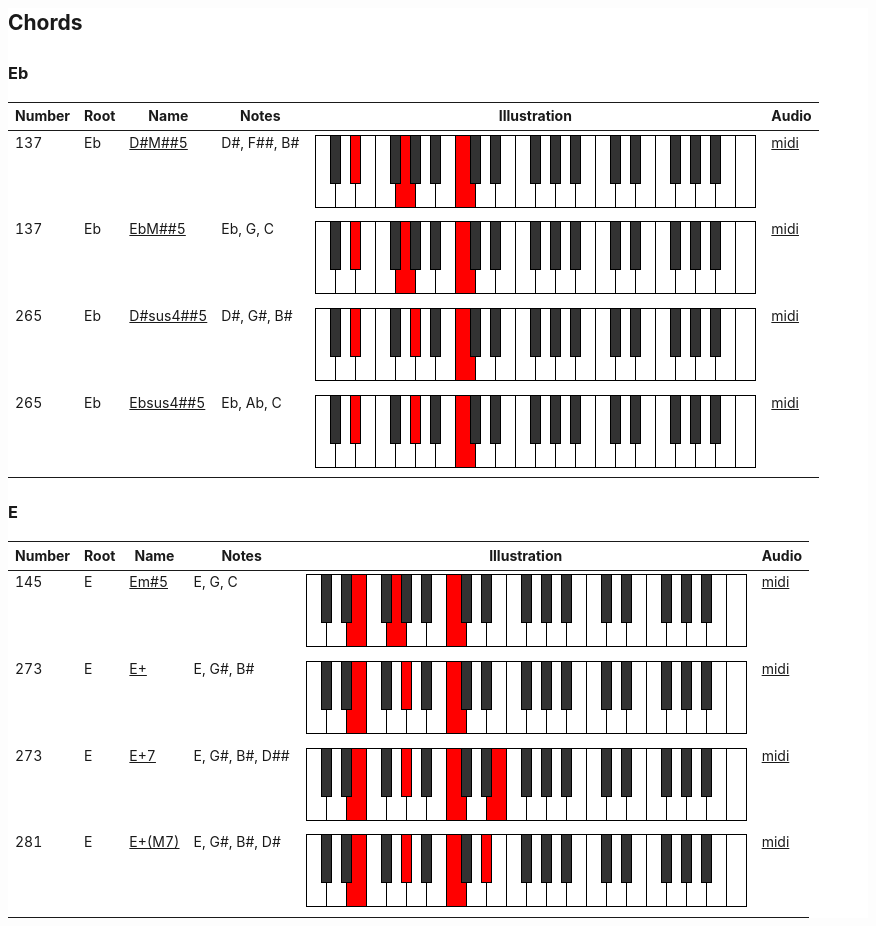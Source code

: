 ## Chords

### Eb

| Number | Root | Name | Notes | Illustration | Audio |
|--------|------|------|-------|--------------|-------|
| 137 | Eb | [D#M##5](ChordDSharpMajorDoubleSharpFifth.md) | D#, F##, B# | ![D#M##5](ChordDSharpMajorDoubleSharpFifthRootPosition.png) | [midi](ChordDSharpMajorDoubleSharpFifthRootPosition.mid) |
| 137 | Eb | [EbM##5](ChordEFlatMajorDoubleSharpFifth.md) | Eb, G, C | ![EbM##5](ChordEFlatMajorDoubleSharpFifthRootPosition.png) | [midi](ChordEFlatMajorDoubleSharpFifthRootPosition.mid) |
| 265 | Eb | [D#sus4##5](ChordDSharpSuspendedFourthDoubleSharpFifth.md) | D#, G#, B# | ![D#sus4##5](ChordDSharpSuspendedFourthDoubleSharpFifthRootPosition.png) | [midi](ChordDSharpSuspendedFourthDoubleSharpFifthRootPosition.mid) |
| 265 | Eb | [Ebsus4##5](ChordEFlatSuspendedFourthDoubleSharpFifth.md) | Eb, Ab, C | ![Ebsus4##5](ChordEFlatSuspendedFourthDoubleSharpFifthRootPosition.png) | [midi](ChordEFlatSuspendedFourthDoubleSharpFifthRootPosition.mid) |

### E

| Number | Root | Name | Notes | Illustration | Audio |
|--------|------|------|-------|--------------|-------|
| 145 | E | [Em#5](ChordENaturalMinorSharpFifth.md) | E, G, C | ![Em#5](ChordENaturalMinorSharpFifthRootPosition.png) | [midi](ChordENaturalMinorSharpFifthRootPosition.mid) |
| 273 | E | [E+](ChordENaturalAugmented.md) | E, G#, B# | ![E+](ChordENaturalAugmentedRootPosition.png) | [midi](ChordENaturalAugmentedRootPosition.mid) |
| 273 | E | [E+7](ChordENaturalAugmentedAugmentedSeventh.md) | E, G#, B#, D## | ![E+7](ChordENaturalAugmentedAugmentedSeventhRootPosition.png) | [midi](ChordENaturalAugmentedAugmentedSeventhRootPosition.mid) |
| 281 | E | [E+(M7)](ChordENaturalAugmentedMajorSeventh.md) | E, G#, B#, D# | ![E+(M7)](ChordENaturalAugmentedMajorSeventhRootPosition.png) | [midi](ChordENaturalAugmentedMajorSeventhRootPosition.mid) |
